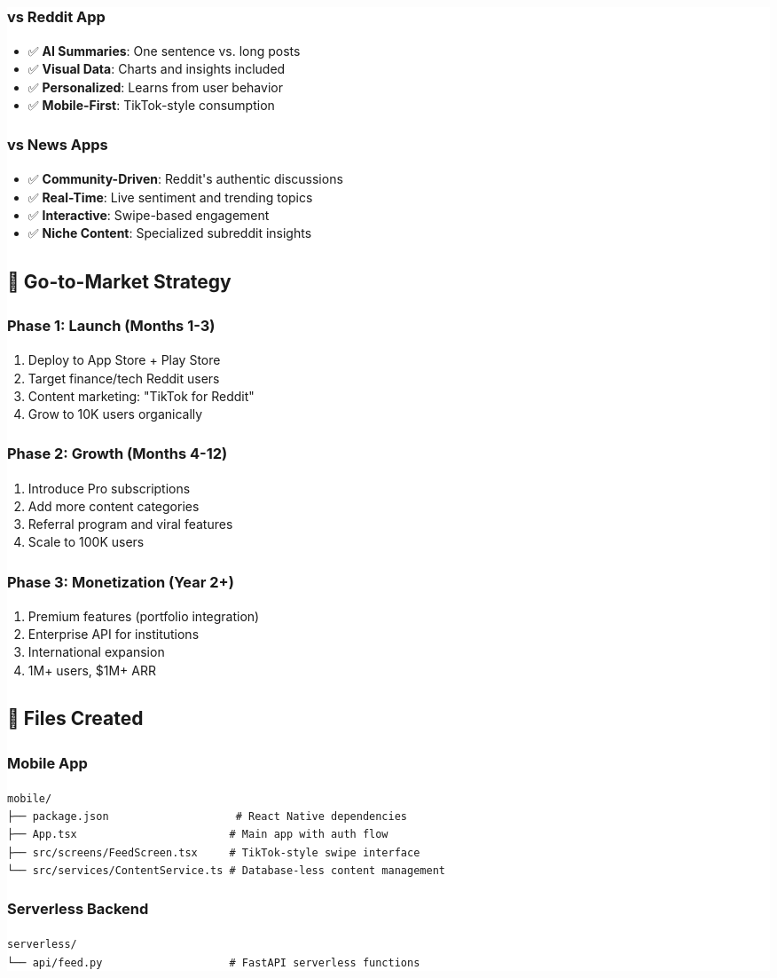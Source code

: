 ### **vs Reddit App**
- ✅ **AI Summaries**: One sentence vs. long posts
- ✅ **Visual Data**: Charts and insights included
- ✅ **Personalized**: Learns from user behavior
- ✅ **Mobile-First**: TikTok-style consumption

### **vs News Apps**
- ✅ **Community-Driven**: Reddit's authentic discussions
- ✅ **Real-Time**: Live sentiment and trending topics
- ✅ **Interactive**: Swipe-based engagement
- ✅ **Niche Content**: Specialized subreddit insights

## 🎯 **Go-to-Market Strategy**

### **Phase 1: Launch (Months 1-3)**
1. Deploy to App Store + Play Store
2. Target finance/tech Reddit users
3. Content marketing: "TikTok for Reddit"
4. Grow to 10K users organically

### **Phase 2: Growth (Months 4-12)**
1. Introduce Pro subscriptions
2. Add more content categories
3. Referral program and viral features
4. Scale to 100K users

### **Phase 3: Monetization (Year 2+)**
1. Premium features (portfolio integration)
2. Enterprise API for institutions
3. International expansion
4. 1M+ users, $1M+ ARR

## 📁 **Files Created**

### **Mobile App**
```
mobile/
├── package.json                    # React Native dependencies
├── App.tsx                        # Main app with auth flow
├── src/screens/FeedScreen.tsx     # TikTok-style swipe interface
└── src/services/ContentService.ts # Database-less content management
```

### **Serverless Backend**
```
serverless/
└── api/feed.py                    # FastAPI serverless functions
```
